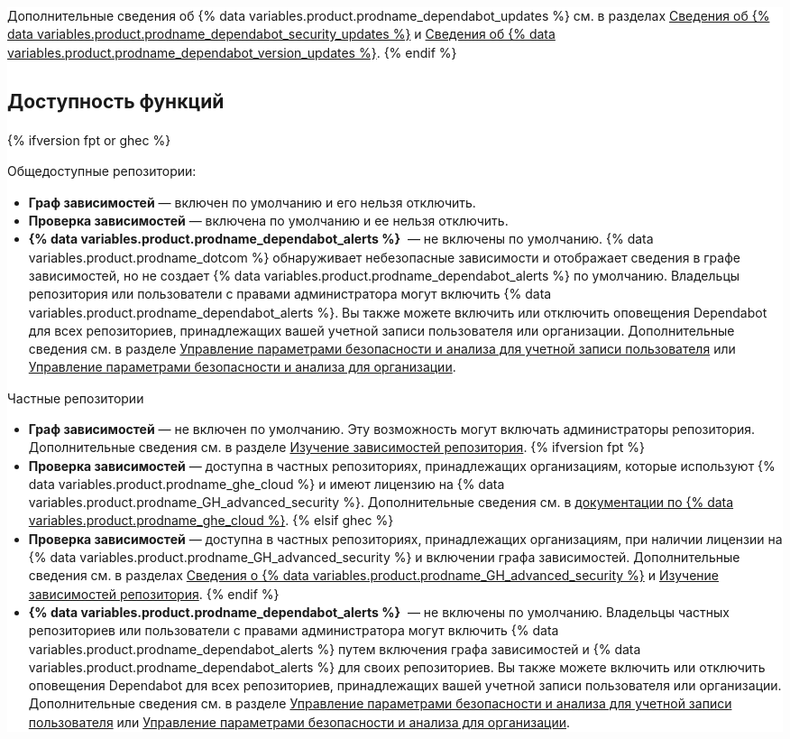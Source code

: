 Дополнительные сведения об {% data variables.product.prodname_dependabot_updates %} см. в разделах [Сведения об {% data variables.product.prodname_dependabot_security_updates %}](/code-security/supply-chain-security/managing-vulnerabilities-in-your-projects-dependencies/about-dependabot-security-updates) и [Сведения об {% data variables.product.prodname_dependabot_version_updates %}](/code-security/supply-chain-security/keeping-your-dependencies-updated-automatically/about-dependabot-version-updates).
{% endif %}

## Доступность функций

{% ifversion fpt or ghec %}

Общедоступные репозитории:
- **Граф зависимостей** — включен по умолчанию и его нельзя отключить.
- **Проверка зависимостей** — включена по умолчанию и ее нельзя отключить.
- **{% data variables.product.prodname_dependabot_alerts %}**  — не включены по умолчанию. {% data variables.product.prodname_dotcom %} обнаруживает небезопасные зависимости и отображает сведения в графе зависимостей, но не создает {% data variables.product.prodname_dependabot_alerts %} по умолчанию. Владельцы репозитория или пользователи с правами администратора могут включить {% data variables.product.prodname_dependabot_alerts %}. 
  Вы также можете включить или отключить оповещения Dependabot для всех репозиториев, принадлежащих вашей учетной записи пользователя или организации. Дополнительные сведения см. в разделе [Управление параметрами безопасности и анализа для учетной записи пользователя](/account-and-profile/setting-up-and-managing-your-personal-account-on-github/managing-personal-account-settings/managing-security-and-analysis-settings-for-your-personal-account) или [Управление параметрами безопасности и анализа для организации](/organizations/keeping-your-organization-secure/managing-security-settings-for-your-organization/managing-security-and-analysis-settings-for-your-organization).

Частные репозитории
- **Граф зависимостей** — не включен по умолчанию. Эту возможность могут включать администраторы репозитория. Дополнительные сведения см. в разделе [Изучение зависимостей репозитория](/code-security/supply-chain-security/understanding-your-software-supply-chain/exploring-the-dependencies-of-a-repository#enabling-and-disabling-the-dependency-graph-for-a-private-repository).
{% ifversion fpt %}
- **Проверка зависимостей** — доступна в частных репозиториях, принадлежащих организациям, которые используют {% data variables.product.prodname_ghe_cloud %} и имеют лицензию на {% data variables.product.prodname_GH_advanced_security %}. Дополнительные сведения см. в [документации по {% data variables.product.prodname_ghe_cloud %}](/enterprise-cloud@latest/code-security/supply-chain-security/understanding-your-software-supply-chain/about-dependency-review).
{% elsif ghec %}
- **Проверка зависимостей** — доступна в частных репозиториях, принадлежащих организациям, при наличии лицензии на {% data variables.product.prodname_GH_advanced_security %} и включении графа зависимостей. Дополнительные сведения см. в разделах [Сведения о {% data variables.product.prodname_GH_advanced_security %}](/get-started/learning-about-github/about-github-advanced-security) и [Изучение зависимостей репозитория](/code-security/supply-chain-security/understanding-your-software-supply-chain/exploring-the-dependencies-of-a-repository#enabling-and-disabling-the-dependency-graph-for-a-private-repository). {% endif %}
- **{% data variables.product.prodname_dependabot_alerts %}**  — не включены по умолчанию. Владельцы частных репозиториев или пользователи с правами администратора могут включить {% data variables.product.prodname_dependabot_alerts %} путем включения графа зависимостей и {% data variables.product.prodname_dependabot_alerts %} для своих репозиториев.
  Вы также можете включить или отключить оповещения Dependabot для всех репозиториев, принадлежащих вашей учетной записи пользователя или организации. Дополнительные сведения см. в разделе [Управление параметрами безопасности и анализа для учетной записи пользователя](/account-and-profile/setting-up-and-managing-your-personal-account-on-github/managing-personal-account-settings/managing-security-and-analysis-settings-for-your-personal-account) или [Управление параметрами безопасности и анализа для организации](/organizations/keeping-your-organization-secure/managing-security-settings-for-your-organization/managing-security-and-analysis-settings-for-your-organization).
